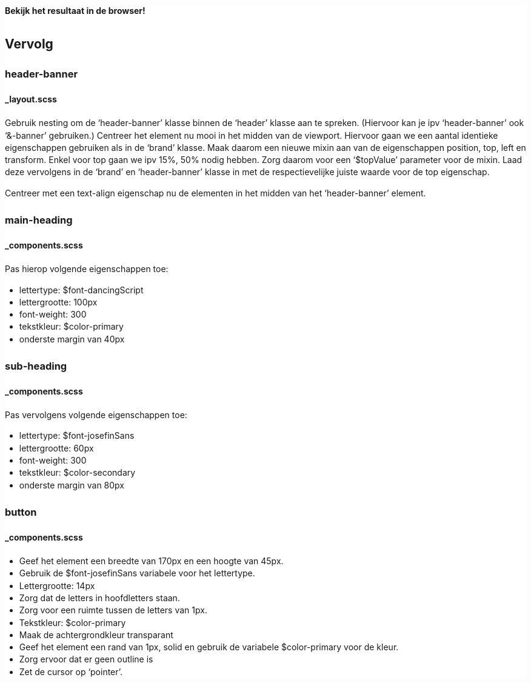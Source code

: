 **Bekijk het resultaat in de browser!**

## Vervolg

### header-banner
#### _layout.scss
Gebruik nesting om de ‘header-banner’ klasse binnen de ‘header’ klasse aan te spreken. (Hiervoor kan je ipv ‘header-banner’ ook ‘&-banner’ gebruiken.)
Centreer het element nu mooi in het midden van de viewport. Hiervoor gaan we een aantal identieke eigenschappen gebruiken als in de ‘brand’ klasse. 
Maak daarom een nieuwe mixin aan van de eigenschappen position, top, left en transform. Enkel voor top gaan we ipv 15%, 50% nodig hebben. Zorg daarom voor een ‘$topValue’ parameter voor de mixin.
Laad deze vervolgens in de ‘brand’ en ‘header-banner’ klasse in met de respectievelijke juiste waarde voor de top eigenschap.

Centreer met een text-align eigenschap nu de elementen in het midden van het ‘header-banner’ element.

### main-heading
#### _components.scss
Pas hierop volgende eigenschappen toe:
-	lettertype: $font-dancingScript
-	lettergrootte: 100px
-	font-weight: 300
-	tekstkleur: $color-primary
-	onderste margin van 40px

### sub-heading
#### _components.scss
Pas vervolgens volgende eigenschappen toe:
-	lettertype: $font-josefinSans
-	lettergrootte: 60px
-	font-weight: 300
-	tekstkleur: $color-secondary
-	onderste margin van 80px

### button
#### _components.scss
-	Geef het element een breedte van 170px en een hoogte van 45px.
-	Gebruik de $font-josefinSans variabele voor het lettertype.
-	Lettergrootte: 14px
-	Zorg dat de letters in hoofdletters staan.
-	Zorg voor een ruimte tussen de letters van 1px.
-	Tekstkleur: $color-primary
-	Maak de achtergrondkleur transparant
-	Geef het element een rand van 1px, solid en gebruik de variabele $color-primary voor de kleur.
-	Zorg ervoor dat er geen outline is
-	Zet de cursor op ‘pointer’.
